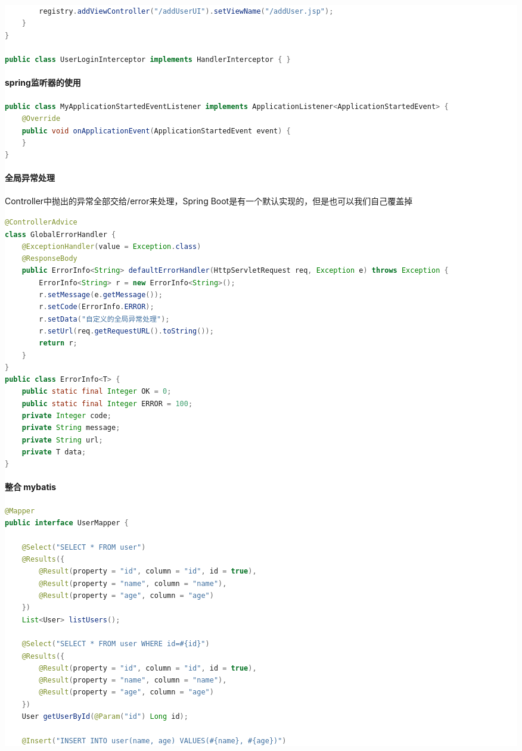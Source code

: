 ```java
        registry.addViewController("/addUserUI").setViewName("/addUser.jsp");
    }    
}

public class UserLoginInterceptor implements HandlerInterceptor { }
```
#### spring监听器的使用
```java
public class MyApplicationStartedEventListener implements ApplicationListener<ApplicationStartedEvent> {
    @Override
    public void onApplicationEvent(ApplicationStartedEvent event) {
    }    
}
```
#### 全局异常处理
Controller中抛出的异常全部交给/error来处理，Spring Boot是有一个默认实现的，但是也可以我们自己覆盖掉
```java
@ControllerAdvice
class GlobalErrorHandler {
    @ExceptionHandler(value = Exception.class)
    @ResponseBody
    public ErrorInfo<String> defaultErrorHandler(HttpServletRequest req, Exception e) throws Exception {
        ErrorInfo<String> r = new ErrorInfo<String>();  
        r.setMessage(e.getMessage());
        r.setCode(ErrorInfo.ERROR);
        r.setData("自定义的全局异常处理");
        r.setUrl(req.getRequestURL().toString());
        return r;
    }
}
public class ErrorInfo<T> {
    public static final Integer OK = 0;
    public static final Integer ERROR = 100;
    private Integer code;
    private String message;
    private String url;
    private T data;
}
```
#### 整合 mybatis
```java
@Mapper
public interface UserMapper {

	@Select("SELECT * FROM user")  
	@Results({
		@Result(property = "id", column = "id", id = true),
		@Result(property = "name", column = "name"),
		@Result(property = "age", column = "age")  
	})
	List<User> listUsers();
	
	@Select("SELECT * FROM user WHERE id=#{id}")
	@Results({
		@Result(property = "id", column = "id", id = true),
		@Result(property = "name", column = "name"),
		@Result(property = "age", column = "age")  
	})
	User getUserById(@Param("id") Long id);
	
	@Insert("INSERT INTO user(name, age) VALUES(#{name}, #{age})")  
```